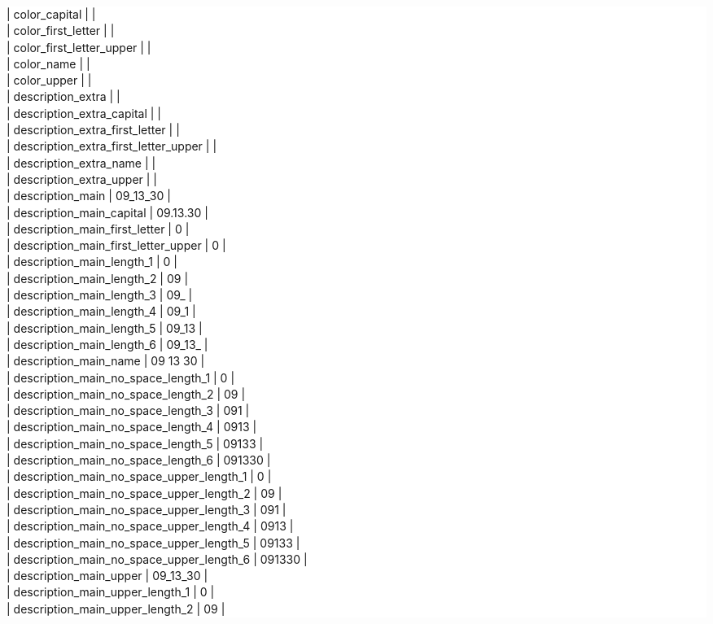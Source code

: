 | color_capital |  |  
| color_first_letter |  |  
| color_first_letter_upper |  |  
| color_name |  |  
| color_upper |  |  
| description_extra |  |  
| description_extra_capital |  |  
| description_extra_first_letter |  |  
| description_extra_first_letter_upper |  |  
| description_extra_name |  |  
| description_extra_upper |  |  
| description_main | 09_13_30 |  
| description_main_capital | 09.13.30 |  
| description_main_first_letter | 0 |  
| description_main_first_letter_upper | 0 |  
| description_main_length_1 | 0 |  
| description_main_length_2 | 09 |  
| description_main_length_3 | 09_ |  
| description_main_length_4 | 09_1 |  
| description_main_length_5 | 09_13 |  
| description_main_length_6 | 09_13_ |  
| description_main_name | 09 13 30 |  
| description_main_no_space_length_1 | 0 |  
| description_main_no_space_length_2 | 09 |  
| description_main_no_space_length_3 | 091 |  
| description_main_no_space_length_4 | 0913 |  
| description_main_no_space_length_5 | 09133 |  
| description_main_no_space_length_6 | 091330 |  
| description_main_no_space_upper_length_1 | 0 |  
| description_main_no_space_upper_length_2 | 09 |  
| description_main_no_space_upper_length_3 | 091 |  
| description_main_no_space_upper_length_4 | 0913 |  
| description_main_no_space_upper_length_5 | 09133 |  
| description_main_no_space_upper_length_6 | 091330 |  
| description_main_upper | 09_13_30 |  
| description_main_upper_length_1 | 0 |  
| description_main_upper_length_2 | 09 |  